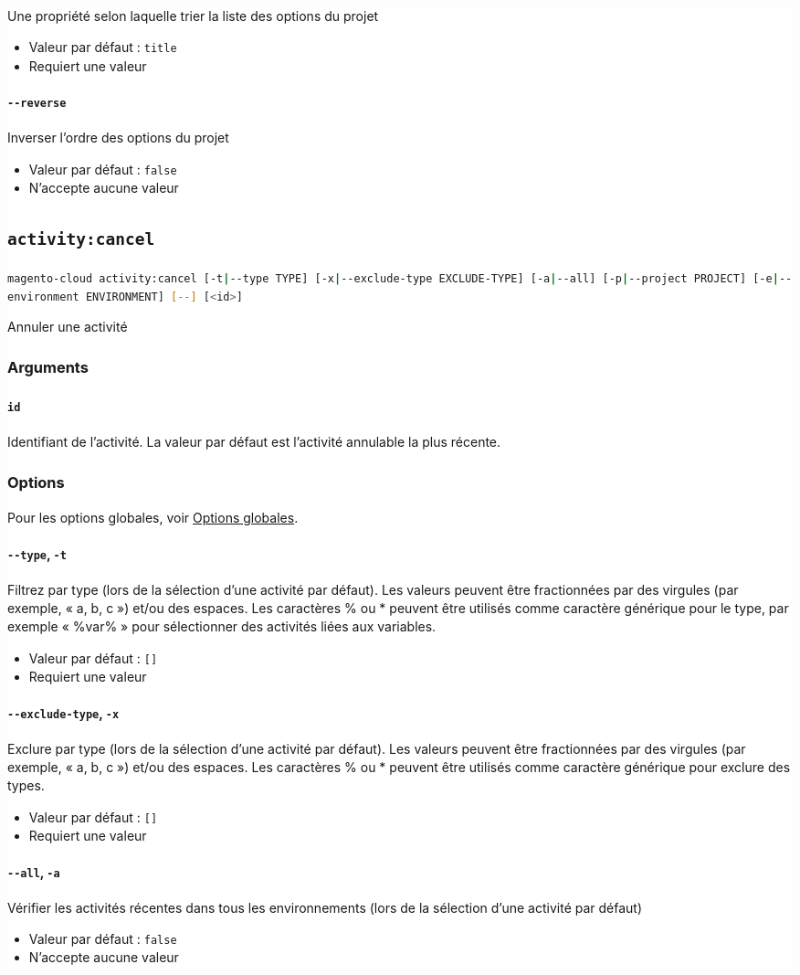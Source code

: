 Une propriété selon laquelle trier la liste des options du projet

- Valeur par défaut : `title`
- Requiert une valeur

#### `--reverse`

Inverser l’ordre des options du projet

- Valeur par défaut : `false`
- N’accepte aucune valeur


## `activity:cancel`

```bash
magento-cloud activity:cancel [-t|--type TYPE] [-x|--exclude-type EXCLUDE-TYPE] [-a|--all] [-p|--project PROJECT] [-e|--environment ENVIRONMENT] [--] [<id>]
```

Annuler une activité

### Arguments

#### `id`

Identifiant de l’activité. La valeur par défaut est l’activité annulable la plus récente.

### Options

Pour les options globales, voir [Options globales](#global-options).

#### `--type`, `-t`

Filtrez par type (lors de la sélection d’une activité par défaut). Les valeurs peuvent être fractionnées par des virgules (par exemple, « a, b, c ») et/ou des espaces. Les caractères % ou * peuvent être utilisés comme caractère générique pour le type, par exemple « %var% » pour sélectionner des activités liées aux variables.

- Valeur par défaut : `[]`
- Requiert une valeur

#### `--exclude-type`, `-x`

Exclure par type (lors de la sélection d’une activité par défaut). Les valeurs peuvent être fractionnées par des virgules (par exemple, « a, b, c ») et/ou des espaces. Les caractères % ou * peuvent être utilisés comme caractère générique pour exclure des types.

- Valeur par défaut : `[]`
- Requiert une valeur

#### `--all`, `-a`

Vérifier les activités récentes dans tous les environnements (lors de la sélection d’une activité par défaut)

- Valeur par défaut : `false`
- N’accepte aucune valeur
